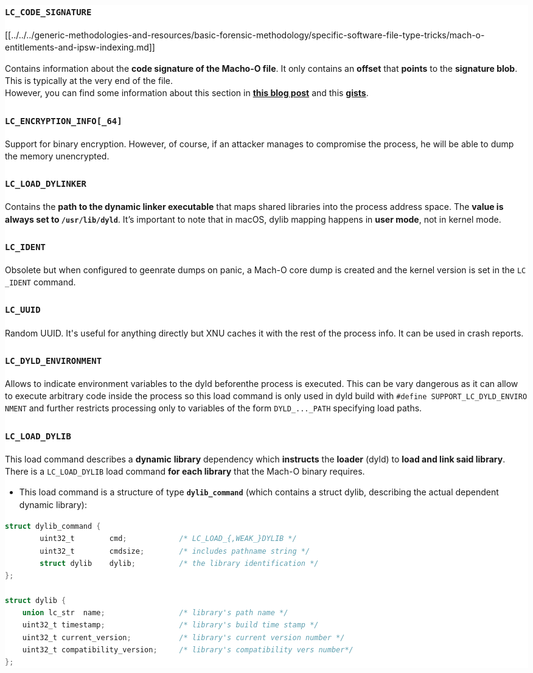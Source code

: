 ### **`LC_CODE_SIGNATURE`**

[[../../../generic-methodologies-and-resources/basic-forensic-methodology/specific-software-file-type-tricks/mach-o-entitlements-and-ipsw-indexing.md]]

Contains information about the **code signature of the Macho-O file**. It only contains an **offset** that **points** to the **signature blob**. This is typically at the very end of the file.\
However, you can find some information about this section in [**this blog post**](https://davedelong.com/blog/2018/01/10/reading-your-own-entitlements/) and this [**gists**](https://gist.github.com/carlospolop/ef26f8eb9fafd4bc22e69e1a32b81da4).

### **`LC_ENCRYPTION_INFO[_64]`**

Support for binary encryption. However, of course, if an attacker manages to compromise the process, he will be able to dump the memory unencrypted.

### **`LC_LOAD_DYLINKER`**

Contains the **path to the dynamic linker executable** that maps shared libraries into the process address space. The **value is always set to `/usr/lib/dyld`**. It’s important to note that in macOS, dylib mapping happens in **user mode**, not in kernel mode.

### **`LC_IDENT`**

Obsolete but when configured to geenrate dumps on panic, a Mach-O core dump is created and the kernel version is set in the `LC_IDENT` command.

### **`LC_UUID`**

Random UUID. It's useful for anything directly but XNU caches it with the rest of the process info. It can be used in crash reports.

### **`LC_DYLD_ENVIRONMENT`**

Allows to indicate environment variables to the dyld beforenthe process is executed. This can be vary dangerous as it can allow to execute arbitrary code inside the process so this load command is only used in dyld build with `#define SUPPORT_LC_DYLD_ENVIRONMENT` and further restricts processing only to variables of the form `DYLD_..._PATH` specifying load paths.

### **`LC_LOAD_DYLIB`**

This load command describes a **dynamic** **library** dependency which **instructs** the **loader** (dyld) to **load and link said library**. There is a `LC_LOAD_DYLIB` load command **for each library** that the Mach-O binary requires.

- This load command is a structure of type **`dylib_command`** (which contains a struct dylib, describing the actual dependent dynamic library):

```objectivec
struct dylib_command {
        uint32_t        cmd;            /* LC_LOAD_{,WEAK_}DYLIB */
        uint32_t        cmdsize;        /* includes pathname string */
        struct dylib    dylib;          /* the library identification */
};

struct dylib {
    union lc_str  name;                 /* library's path name */
    uint32_t timestamp;                 /* library's build time stamp */
    uint32_t current_version;           /* library's current version number */
    uint32_t compatibility_version;     /* library's compatibility vers number*/
};
```
